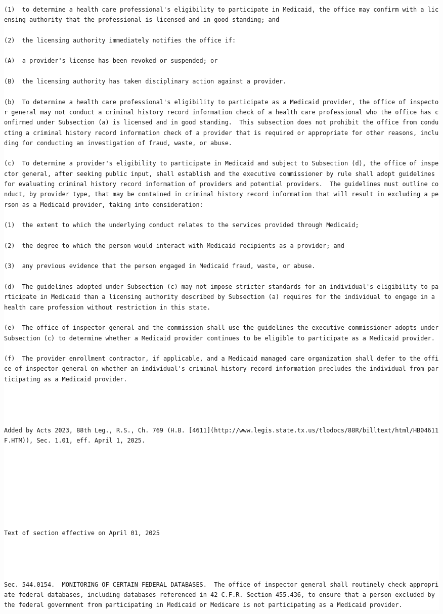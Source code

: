     (1)  to determine a health care professional's eligibility to participate in Medicaid, the office may confirm with a licensing authority that the professional is licensed and in good standing; and
    
    (2)  the licensing authority immediately notifies the office if:
    
    (A)  a provider's license has been revoked or suspended; or
    
    (B)  the licensing authority has taken disciplinary action against a provider.
    
    (b)  To determine a health care professional's eligibility to participate as a Medicaid provider, the office of inspector general may not conduct a criminal history record information check of a health care professional who the office has confirmed under Subsection (a) is licensed and in good standing.  This subsection does not prohibit the office from conducting a criminal history record information check of a provider that is required or appropriate for other reasons, including for conducting an investigation of fraud, waste, or abuse.
    
    (c)  To determine a provider's eligibility to participate in Medicaid and subject to Subsection (d), the office of inspector general, after seeking public input, shall establish and the executive commissioner by rule shall adopt guidelines for evaluating criminal history record information of providers and potential providers.  The guidelines must outline conduct, by provider type, that may be contained in criminal history record information that will result in excluding a person as a Medicaid provider, taking into consideration:
    
    (1)  the extent to which the underlying conduct relates to the services provided through Medicaid;
    
    (2)  the degree to which the person would interact with Medicaid recipients as a provider; and
    
    (3)  any previous evidence that the person engaged in Medicaid fraud, waste, or abuse.
    
    (d)  The guidelines adopted under Subsection (c) may not impose stricter standards for an individual's eligibility to participate in Medicaid than a licensing authority described by Subsection (a) requires for the individual to engage in a health care profession without restriction in this state.
    
    (e)  The office of inspector general and the commission shall use the guidelines the executive commissioner adopts under Subsection (c) to determine whether a Medicaid provider continues to be eligible to participate as a Medicaid provider.
    
    (f)  The provider enrollment contractor, if applicable, and a Medicaid managed care organization shall defer to the office of inspector general on whether an individual's criminal history record information precludes the individual from participating as a Medicaid provider.
    
    
    
    
    Added by Acts 2023, 88th Leg., R.S., Ch. 769 (H.B. [4611](http://www.legis.state.tx.us/tlodocs/88R/billtext/html/HB04611F.HTM)), Sec. 1.01, eff. April 1, 2025.
    
    
    
    
    
      
    
    
    Text of section effective on April 01, 2025
    
      
    
    
    Sec. 544.0154.  MONITORING OF CERTAIN FEDERAL DATABASES.  The office of inspector general shall routinely check appropriate federal databases, including databases referenced in 42 C.F.R. Section 455.436, to ensure that a person excluded by the federal government from participating in Medicaid or Medicare is not participating as a Medicaid provider.
    